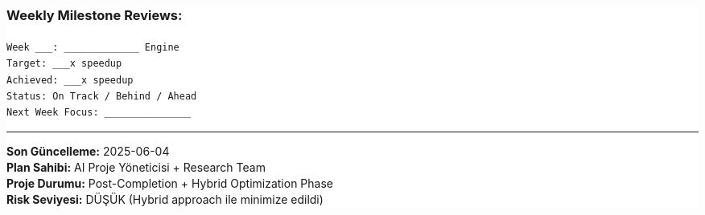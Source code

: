 ### **Weekly Milestone Reviews:**
```
Week ___: _____________ Engine
Target: ___x speedup
Achieved: ___x speedup
Status: On Track / Behind / Ahead
Next Week Focus: _______________
```

---

**Son Güncelleme:** 2025-06-04  
**Plan Sahibi:** AI Proje Yöneticisi + Research Team  
**Proje Durumu:** Post-Completion + Hybrid Optimization Phase  
**Risk Seviyesi:** DÜŞÜK (Hybrid approach ile minimize edildi)